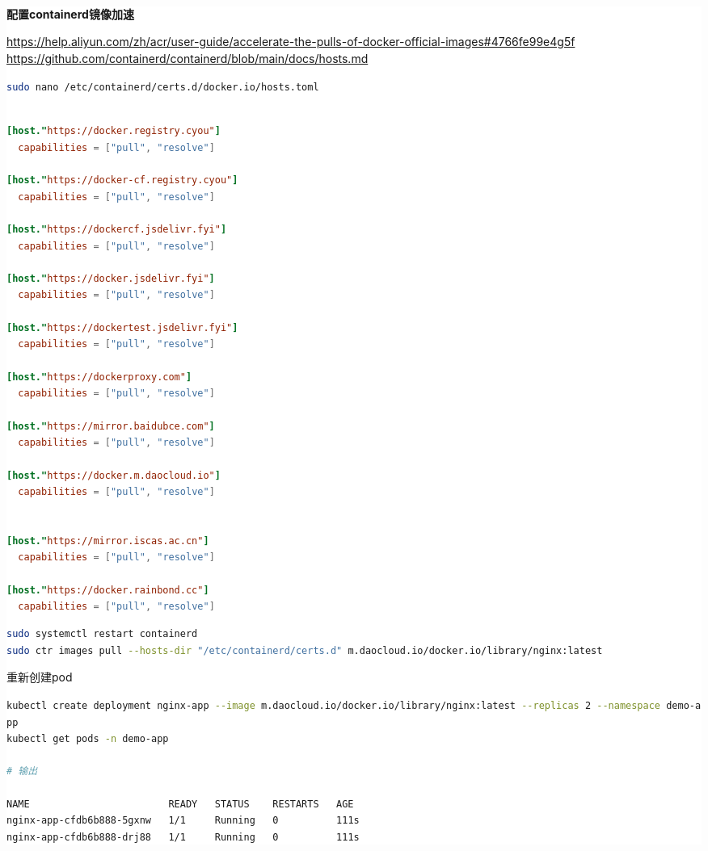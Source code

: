 **配置containerd镜像加速**

https://help.aliyun.com/zh/acr/user-guide/accelerate-the-pulls-of-docker-official-images#4766fe99e4g5f
https://github.com/containerd/containerd/blob/main/docs/hosts.md

```bash
sudo nano /etc/containerd/certs.d/docker.io/hosts.toml 
```

```toml 

[host."https://docker.registry.cyou"]
  capabilities = ["pull", "resolve"]

[host."https://docker-cf.registry.cyou"]
  capabilities = ["pull", "resolve"]

[host."https://dockercf.jsdelivr.fyi"]
  capabilities = ["pull", "resolve"]

[host."https://docker.jsdelivr.fyi"]
  capabilities = ["pull", "resolve"]

[host."https://dockertest.jsdelivr.fyi"]
  capabilities = ["pull", "resolve"]

[host."https://dockerproxy.com"]
  capabilities = ["pull", "resolve"]

[host."https://mirror.baidubce.com"]
  capabilities = ["pull", "resolve"]

[host."https://docker.m.daocloud.io"]
  capabilities = ["pull", "resolve"]


[host."https://mirror.iscas.ac.cn"]
  capabilities = ["pull", "resolve"]

[host."https://docker.rainbond.cc"]
  capabilities = ["pull", "resolve"]
```

```bash
sudo systemctl restart containerd
sudo ctr images pull --hosts-dir "/etc/containerd/certs.d" m.daocloud.io/docker.io/library/nginx:latest
```

重新创建pod
```bash
kubectl create deployment nginx-app --image m.daocloud.io/docker.io/library/nginx:latest --replicas 2 --namespace demo-app
kubectl get pods -n demo-app

# 输出

NAME                        READY   STATUS    RESTARTS   AGE
nginx-app-cfdb6b888-5gxnw   1/1     Running   0          111s
nginx-app-cfdb6b888-drj88   1/1     Running   0          111s

```
